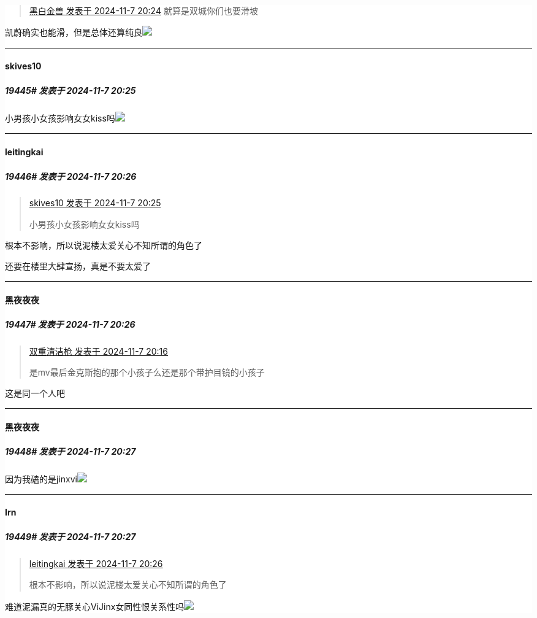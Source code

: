 <blockquote><a href="httphttps://bbs.saraba1st.com/2b/forum.php?mod=redirect&amp;goto=findpost&amp;pid=66642858&amp;ptid=2201926" target="_blank">黑白金兽 发表于 2024-11-7 20:24</a>
就算是双城你们也要滑坡</blockquote>
凯蔚确实也能滑，但是总体还算纯良<img src="https://static.saraba1st.com/image/smiley/face2017/076.png" referrerpolicy="no-referrer">

*****

####  skives10  
##### 19445#       发表于 2024-11-7 20:25

小男孩小女孩影响女女kiss吗<img src="https://static.saraba1st.com/image/smiley/face2017/111.png" referrerpolicy="no-referrer">

*****

####  leitingkai  
##### 19446#       发表于 2024-11-7 20:26

<blockquote><a href="httphttps://bbs.saraba1st.com/2b/forum.php?mod=redirect&amp;goto=findpost&amp;pid=66642866&amp;ptid=2201926" target="_blank">skives10 发表于 2024-11-7 20:25</a>

小男孩小女孩影响女女kiss吗</blockquote>
根本不影响，所以说泥楼太爱关心不知所谓的角色了

还要在楼里大肆宣扬，真是不要太爱了

*****

####  黑夜夜夜  
##### 19447#       发表于 2024-11-7 20:26

<blockquote><a href="httphttps://bbs.saraba1st.com/2b/forum.php?mod=redirect&amp;goto=findpost&amp;pid=66642805&amp;ptid=2201926" target="_blank">双重清洁枪 发表于 2024-11-7 20:16</a>

是mv最后金克斯抱的那个小孩子么还是那个带护目镜的小孩子</blockquote>
这是同一个人吧

*****

####  黑夜夜夜  
##### 19448#       发表于 2024-11-7 20:27

因为我磕的是jinxvi<img src="https://static.saraba1st.com/image/smiley/face2017/136.png" referrerpolicy="no-referrer">

*****

####  Irn  
##### 19449#       发表于 2024-11-7 20:27

<blockquote><a href="httphttps://bbs.saraba1st.com/2b/forum.php?mod=redirect&amp;goto=findpost&amp;pid=66642869&amp;ptid=2201926" target="_blank">leitingkai 发表于 2024-11-7 20:26</a>

根本不影响，所以说泥楼太爱关心不知所谓的角色了</blockquote>
难道泥漏真的无豚关心ViJinx女同性恨关系性吗<img src="https://static.saraba1st.com/image/smiley/face2017/169.gif" referrerpolicy="no-referrer">
